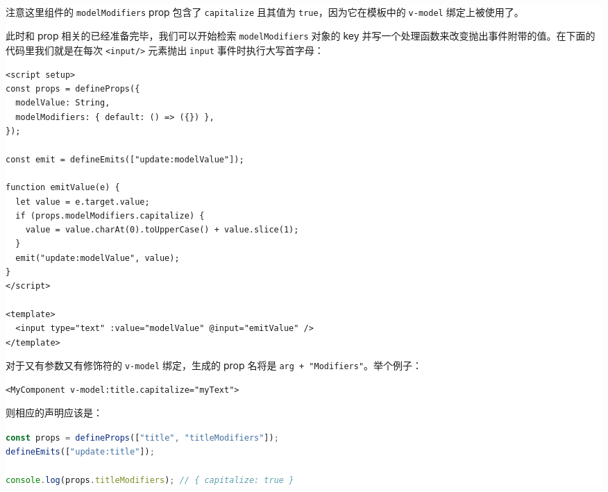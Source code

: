 注意这里组件的 `modelModifiers` prop 包含了 `capitalize` 且其值为 `true`，因为它在模板中的 `v-model` 绑定上被使用了。

此时和 prop 相关的已经准备完毕，我们可以开始检索 `modelModifiers` 对象的 key 并写一个处理函数来改变抛出事件附带的值。在下面的代码里我们就是在每次 `<input/>` 元素抛出 `input` 事件时执行大写首字母：

```vue
<script setup>
const props = defineProps({
  modelValue: String,
  modelModifiers: { default: () => ({}) },
});

const emit = defineEmits(["update:modelValue"]);

function emitValue(e) {
  let value = e.target.value;
  if (props.modelModifiers.capitalize) {
    value = value.charAt(0).toUpperCase() + value.slice(1);
  }
  emit("update:modelValue", value);
}
</script>

<template>
  <input type="text" :value="modelValue" @input="emitValue" />
</template>
```

对于又有参数又有修饰符的 `v-model` 绑定，生成的 prop 名将是 `arg + "Modifiers"`。举个例子：

```vue
<MyComponent v-model:title.capitalize="myText">
```

则相应的声明应该是：

```js
const props = defineProps(["title", "titleModifiers"]);
defineEmits(["update:title"]);

console.log(props.titleModifiers); // { capitalize: true }
```
